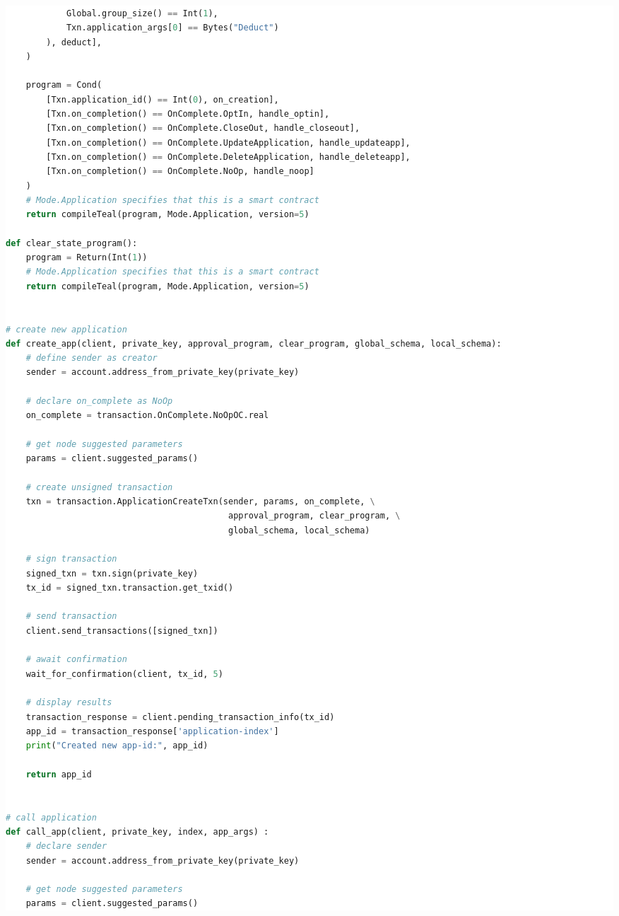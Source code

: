 ```python
            Global.group_size() == Int(1),
            Txn.application_args[0] == Bytes("Deduct")
        ), deduct],
    )

    program = Cond(
        [Txn.application_id() == Int(0), on_creation],
        [Txn.on_completion() == OnComplete.OptIn, handle_optin],
        [Txn.on_completion() == OnComplete.CloseOut, handle_closeout],
        [Txn.on_completion() == OnComplete.UpdateApplication, handle_updateapp],
        [Txn.on_completion() == OnComplete.DeleteApplication, handle_deleteapp],
        [Txn.on_completion() == OnComplete.NoOp, handle_noop]
    )
    # Mode.Application specifies that this is a smart contract
    return compileTeal(program, Mode.Application, version=5)

def clear_state_program():
    program = Return(Int(1))
    # Mode.Application specifies that this is a smart contract
    return compileTeal(program, Mode.Application, version=5)

    
# create new application
def create_app(client, private_key, approval_program, clear_program, global_schema, local_schema):
    # define sender as creator
    sender = account.address_from_private_key(private_key)

    # declare on_complete as NoOp
    on_complete = transaction.OnComplete.NoOpOC.real

    # get node suggested parameters
    params = client.suggested_params()

    # create unsigned transaction
    txn = transaction.ApplicationCreateTxn(sender, params, on_complete, \
                                            approval_program, clear_program, \
                                            global_schema, local_schema)

    # sign transaction
    signed_txn = txn.sign(private_key)
    tx_id = signed_txn.transaction.get_txid()

    # send transaction
    client.send_transactions([signed_txn])

    # await confirmation
    wait_for_confirmation(client, tx_id, 5)

    # display results
    transaction_response = client.pending_transaction_info(tx_id)
    app_id = transaction_response['application-index']
    print("Created new app-id:", app_id)

    return app_id


# call application
def call_app(client, private_key, index, app_args) : 
    # declare sender
    sender = account.address_from_private_key(private_key)

    # get node suggested parameters
    params = client.suggested_params()
```
